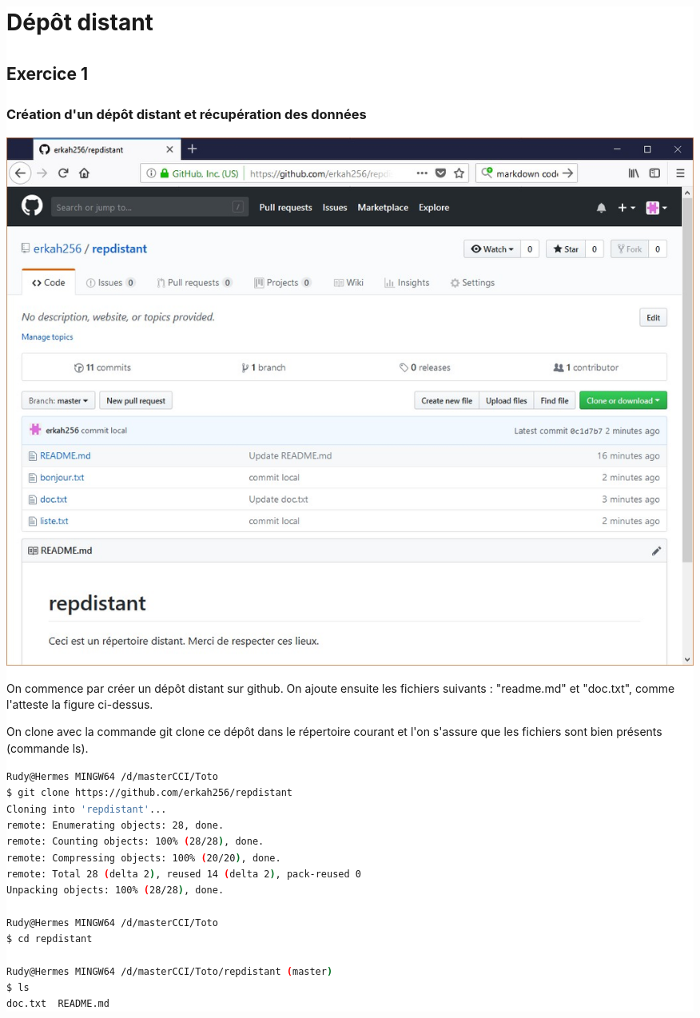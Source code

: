 # Dépôt distant

## Exercice 1

### Création d'un dépôt distant et récupération des données
![](figures/depot_distant_ini.jpg)

On commence par créer un dépôt distant sur github. On ajoute ensuite les fichiers suivants : "readme.md" et "doc.txt", comme l'atteste la figure ci-dessus.

On clone avec la commande git clone ce dépôt dans le répertoire courant et l'on s'assure que les fichiers sont bien présents (commande ls).

```bash
Rudy@Hermes MINGW64 /d/masterCCI/Toto
$ git clone https://github.com/erkah256/repdistant
Cloning into 'repdistant'...
remote: Enumerating objects: 28, done.
remote: Counting objects: 100% (28/28), done.
remote: Compressing objects: 100% (20/20), done.
remote: Total 28 (delta 2), reused 14 (delta 2), pack-reused 0
Unpacking objects: 100% (28/28), done.

Rudy@Hermes MINGW64 /d/masterCCI/Toto
$ cd repdistant

Rudy@Hermes MINGW64 /d/masterCCI/Toto/repdistant (master)
$ ls
doc.txt  README.md
```